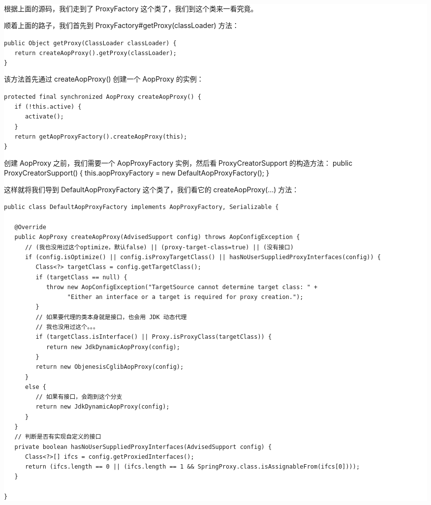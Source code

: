 根据上面的源码，我们走到了 ProxyFactory 这个类了，我们到这个类来一看究竟。

顺着上面的路子，我们首先到 ProxyFactory#getProxy(classLoader) 方法：

	public Object getProxy(ClassLoader classLoader) {
	   return createAopProxy().getProxy(classLoader);
	}

该方法首先通过 createAopProxy() 创建一个 AopProxy 的实例：

	protected final synchronized AopProxy createAopProxy() {
	   if (!this.active) {
	      activate();
	   }
	   return getAopProxyFactory().createAopProxy(this);
	}
创建 AopProxy 之前，我们需要一个 AopProxyFactory 实例，然后看 ProxyCreatorSupport 的构造方法：
	public ProxyCreatorSupport() {
	   this.aopProxyFactory = new DefaultAopProxyFactory();
	}

这样就将我们导到 DefaultAopProxyFactory 这个类了，我们看它的 createAopProxy(…) 方法：

	public class DefaultAopProxyFactory implements AopProxyFactory, Serializable {
	
	   @Override
	   public AopProxy createAopProxy(AdvisedSupport config) throws AopConfigException {
	      // (我也没用过这个optimize，默认false) || (proxy-target-class=true) || (没有接口)
	      if (config.isOptimize() || config.isProxyTargetClass() || hasNoUserSuppliedProxyInterfaces(config)) {
	         Class<?> targetClass = config.getTargetClass();
	         if (targetClass == null) {
	            throw new AopConfigException("TargetSource cannot determine target class: " +
	                  "Either an interface or a target is required for proxy creation.");
	         }
	         // 如果要代理的类本身就是接口，也会用 JDK 动态代理
	         // 我也没用过这个。。。
	         if (targetClass.isInterface() || Proxy.isProxyClass(targetClass)) {
	            return new JdkDynamicAopProxy(config);
	         }
	         return new ObjenesisCglibAopProxy(config);
	      }
	      else {
	         // 如果有接口，会跑到这个分支
	         return new JdkDynamicAopProxy(config);
	      }
	   }
	   // 判断是否有实现自定义的接口
	   private boolean hasNoUserSuppliedProxyInterfaces(AdvisedSupport config) {
	      Class<?>[] ifcs = config.getProxiedInterfaces();
	      return (ifcs.length == 0 || (ifcs.length == 1 && SpringProxy.class.isAssignableFrom(ifcs[0])));
	   }
	
	}

